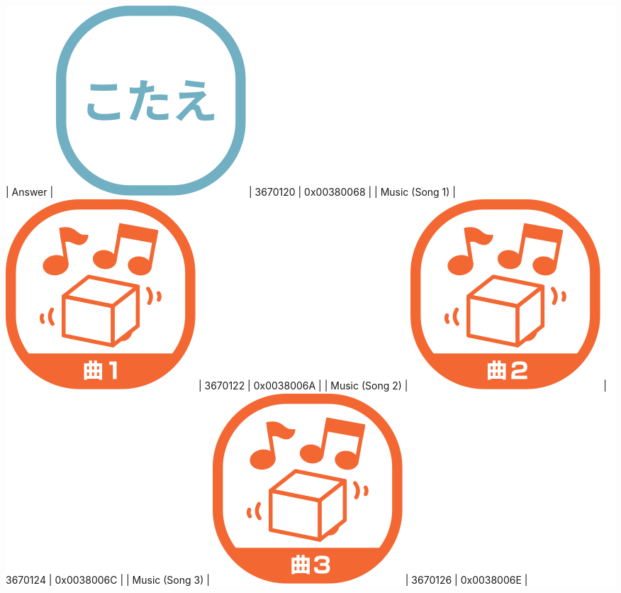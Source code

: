 | Answer                 | ![Answer](assets/id-tce-answer.svg)                          | 3670120 | 0x00380068          |
| Music (Song 1)         | ![Music Song 1](assets/id-tce-music_1.svg)                   | 3670122 | 0x0038006A          |
| Music (Song 2)         | ![Music Song 2](assets/id-tce-music_2.svg)                   | 3670124 | 0x0038006C          |
| Music (Song 3)         | ![Music Song 3](assets/id-tce-music_3.svg)                   | 3670126 | 0x0038006E          |